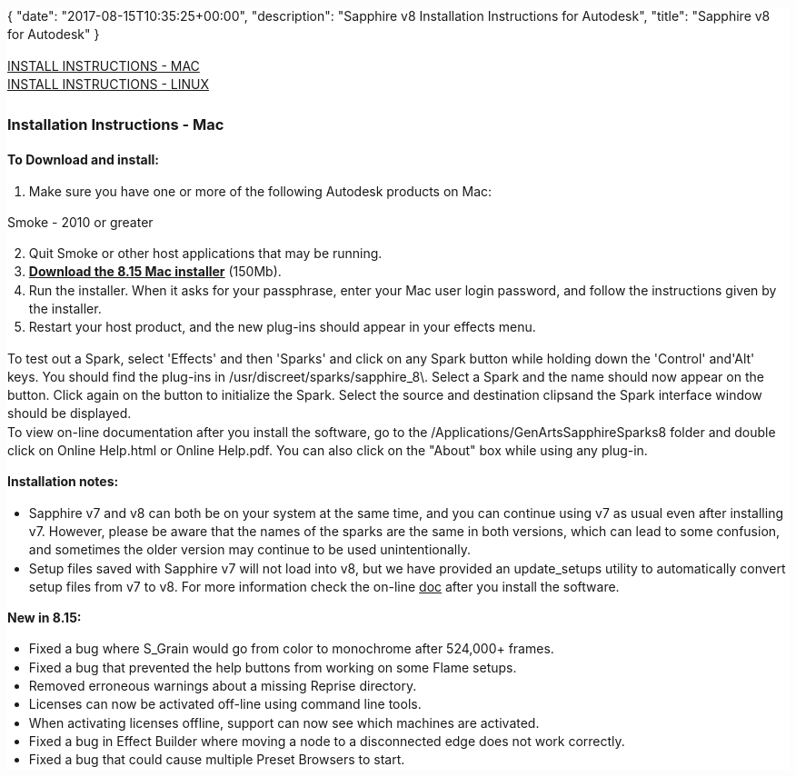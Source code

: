 {
   "date": "2017-08-15T10:35:25+00:00",
   "description": "Sapphire v8 Installation Instructions for Autodesk",
   "title": "Sapphire v8 for Autodesk"
}

[INSTALL INSTRUCTIONS - MAC](#mac)  
[INSTALL INSTRUCTIONS - LINUX](#linux)  

### Installation Instructions - Mac

<a name="mac"></a>

**To Download and install:**

1.  Make sure you have one or more of the following Autodesk products on Mac:

   Smoke - 2010 or greater

2.  Quit Smoke or other host applications that may be running.
3.  **[Download the 8.15 Mac installer](https://cdn.borisfx.com/borisfx/store/SapphireSparkInstall-8.15.dmg)** (150Mb).
4.  Run the installer. When it asks for your passphrase, enter your Mac user login password, and follow the instructions given by the installer.
5.  Restart your host product, and the new plug-ins should appear in your effects menu.

<div>To test out a Spark, select 'Effects' and then 'Sparks' and click on any Spark button while holding down the 'Control' and'Alt' keys. You should find the plug-ins in /usr/discreet/sparks/sapphire_8\. Select a Spark and the name should now appear on the button. Click again on the button to initialize the Spark. Select the source and destination clipsand the Spark interface window should be displayed.</div>

<div>To view on-line documentation after you install the software, go to the /Applications/GenArtsSapphireSparks8 folder and double click on Online Help.html or Online Help.pdf. You can also click on the "About" box while using any plug-in.</div>

**Installation notes:**

*   Sapphire v7 and v8 can both be on your system at the same time, and you can continue using v7 as usual even after installing v7\. However, please be aware that the names of the sparks are the same in both versions, which can lead to some confusion, and sometimes the older version may continue to be used unintentionally.
*   Setup files saved with Sapphire v7 will not load into v8, but we have provided an update_setups utility to automatically convert setup files from v7 to v8\. For more information check the on-line [doc](file:/usr/discreet/sparks/sapphire_8/docs/general-info.html#update-setups) after you install the software.

**New in 8.15:**

*   Fixed a bug where S_Grain would go from color to monochrome after 524,000+ frames.
*   Fixed a bug that prevented the help buttons from working on some Flame setups.
*   Removed erroneous warnings about a missing Reprise directory.
*   Licenses can now be activated off-line using command line tools.
*   When activating licenses offline, support can now see which machines are activated.
*   Fixed a bug in Effect Builder where moving a node to a disconnected edge does not work correctly.
*   Fixed a bug that could cause multiple Preset Browsers to start.
